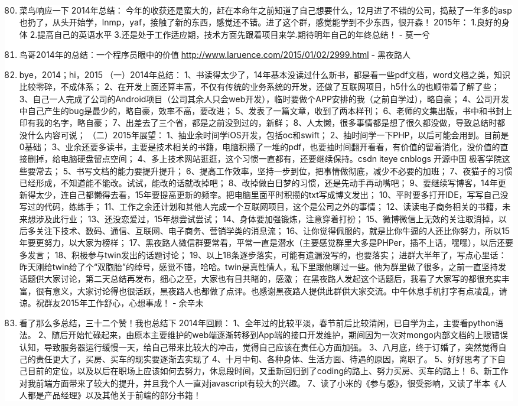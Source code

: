 80. 菜鸟响应一下
2014年总结：
今年的收获还是蛮大的，赶在本命年之前知道了自己想要什么，12月进了不错的公司，捣鼓了一年多的asp也扔了，从头开始学，lnmp，yaf，接触了新的东西，感觉还不错。进了这个群，感觉能学到不少东西，很开森！
2015年：
1.良好的身体
2.提高自己的英语水平
3.还是处于工作适应期，技术方面先跟着项目来学.期待明年自己的年终总结！ - 莫一兮

81. 鸟哥2014年的总结：一个程序员眼中的价值 http://www.laruence.com/2015/01/02/2999.html - 黑夜路人

82. bye，2014；hi，2015
（一）2014年总结：
1、书读得太少了，14年基本没读过什么新书，都是看一些pdf文档，word文档之类，知识比较零碎，不成体系；
2、在开发上面还算丰富，不仅有传统的业务系统的开发，还做了互联网项目，h5什么的也顺带着了解了些；
3、自己一人完成了公司的Android项目（公司其余人只会web开发），临时要做个APP安排的我（之前自学过），略自豪；
4、公司开发中自己产生的bug是最少的，略自豪，效率不高，要改进；
5、发表了一篇文章，收到了两本样刊；
6、老师的文集出版，书中和书封上印有我的名字，略自豪；
7、出差去了三个省，都是之前没到过的，新鲜；
8、人太懒，很多事情都是想了很久都没做，导致总结时都没什么内容可说；
（二）2015年展望：
1、抽业余时间学iOS开发，包括oc和swift；
2、抽时间学一下PHP，以后可能会用到。目前是0基础；
3、业余还要多读书，主要是技术相关的书籍，电脑积攒了一堆的pdf，也要抽时间翻开看看，有价值的留着消化，没价值的直接删掉，给电脑硬盘留点空间；
4、多上技术网站逛逛，这个习惯一直都有，还要继续保持。csdn  iteye cnblogs  开源中国 极客学院这些要常去；
5、书写文档的能力要提升提升；
6、提高工作效率，坚持一步到位，把事情做彻底，减少不必要的加班；
7、夜猫子的习惯已经形成，不知道能不能改。试试，能改的话就改掉吧；
8、改掉做白日梦的习惯，还是先动手再动嘴吧；
9、要继续写博客，14年更新得太少，连自己都懒得去看，15年要提高更新的频率。把电脑里面平时积攒的txt写成博文发出；
10、平时要多打开IDE，写写自己没写过的代码，练练手；
11、工作之余还计划和其他人完成一个互联网项目，这个是公司之外的事情；
12、读读电子商务相关的书籍，未来想涉及此行业；
13、还没恋爱过，15年想尝试尝试；
14、身体要加强锻炼，注意穿着打扮；
15、微博微信上无效的关注取消掉，以后多关注下技术、数码、通信、互联网、电子商务、营销学类的消息流；
16、让你觉得佩服的，就是比你牛逼的人还比你努力，所以15年要更努力，以大家为榜样；
17、黑夜路人微信群要常看，平常一直是潜水（主要感觉群里大多是PHPer，插不上话，嘿嘿），以后还要多发言；
18、积极参与twin发出的话题讨论；
19、以上18条逐步落实，可能有遗漏没写的，也要落实；
进群大半年了，写点心里话：
昨天刚给twin给了个“双胞胎”的绰号，感觉不错，哈哈。twin是真性情人，私下里跟他聊过一些。他为群里做了很多，之前一直坚持发话题供大家讨论，第二天总结再发布，细心之至，大家也有目共睹的，感激；
在黑夜路人发起这个话题后，我看了大家写的都很充实丰富，很有意义，大家讨论得也很活跃，黑夜路人也都做了点评。也感谢黑夜路人提供此群供大家交流。中午休息手机打字有点凌乱，请谅。祝群友2015年工作舒心，心想事成！ - 余辛未

83. 看了那么多总结，三十二个赞！我也总结下         2014年回顾：
1、全年过的比较平淡，春节前后比较清闲，已自学为主，主要看python语法。
2、随后开始忙碌起来，由原本主要维护的web端逐渐转移到App端的接口开发维护，期间因为一次对mongo内部文档的上限错误认知，导致服务器运行缓慢一天，给自己带来比较大的冲击，觉得自己应该在责任心方面加强。
3、八月底，终于订婚了，突然觉得自己的责任更大了，买房、买车的现实要逐渐去实现了
4、十月中旬、各种身体、生活方面、待遇的原因，离职了。
5、好好思考了下自己目前的定位，以及以后在职场上应该如何去努力，休息段时间，又重新回归到了coding的路上、努力买房、买车的路上！
6、新工作对我前端方面带来了较大的提升，并且我个人一直对javascript有较大的兴趣。
7、读了小米的《参与感》，很受影响，又读了半本《人人都是产品经理》以及其他关于前端的部分书籍！

